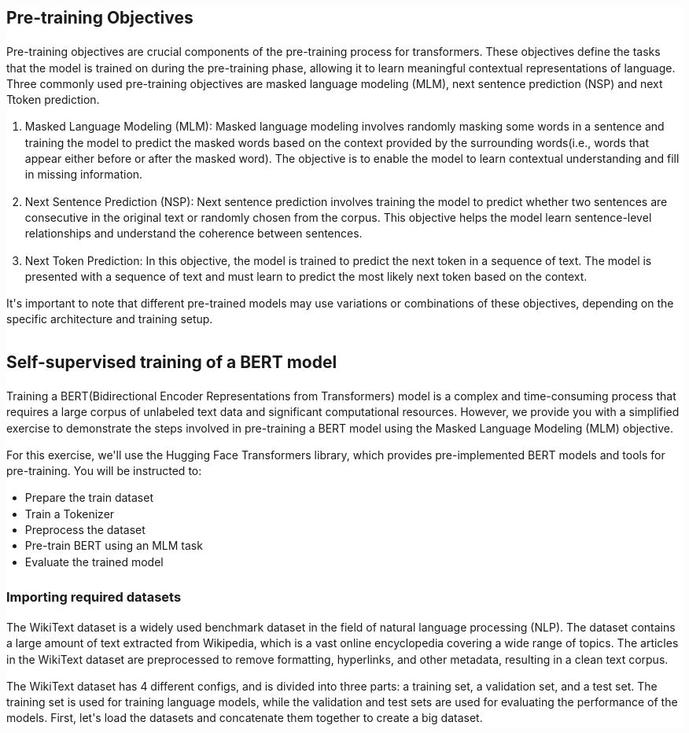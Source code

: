 ## Pre-training Objectives

Pre-training objectives are crucial components of the pre-training process for transformers. These objectives define the tasks that the model is trained on during the pre-training phase, allowing it to learn meaningful contextual representations of language. Three commonly used pre-training objectives are masked language modeling (MLM), next sentence prediction (NSP) and next Ttoken prediction.

1. Masked Language Modeling (MLM):
   Masked language modeling involves randomly masking some words in a sentence and training the model to predict the masked words based on the context provided by the surrounding words(i.e., words that appear either before or after the masked word). The objective is to enable the model to learn contextual understanding and fill in missing information.

2. Next Sentence Prediction (NSP):
   Next sentence prediction involves training the model to predict whether two sentences are consecutive in the original text or randomly chosen from the corpus. This objective helps the model learn sentence-level relationships and understand the coherence between sentences.

3. Next Token Prediction:
    In this objective, the model is trained to predict the next token in a sequence of text. The model is presented with a sequence of text and must learn to predict the most likely next token based on the context.

It's important to note that different pre-trained models may use variations or combinations of these objectives, depending on the specific architecture and training setup.


## Self-supervised training of a BERT model
Training a BERT(Bidirectional Encoder Representations from Transformers) model is a complex and time-consuming process that requires a large corpus of unlabeled text data and significant computational resources. However, we provide you with a simplified exercise to demonstrate the steps involved in pre-training a BERT model using the Masked Language Modeling (MLM) objective.

For this exercise, we'll use the Hugging Face Transformers library, which provides pre-implemented BERT models and tools for pre-training. You will be instructed to:
- Prepare the train dataset
- Train a Tokenizer
- Preprocess the dataset
- Pre-train BERT using an MLM task
- Evaluate the trained model


### Importing required datasets

The WikiText dataset is a widely used benchmark dataset in the field of natural language processing (NLP). The dataset contains a large amount of text extracted from Wikipedia, which is a vast online encyclopedia covering a wide range of topics. The articles in the WikiText dataset are preprocessed to remove formatting, hyperlinks, and other metadata, resulting in a clean text corpus.

The WikiText dataset has 4 different configs, and is divided into three parts: a training set, a validation set, and a test set. The training set is used for training language models, while the validation and test sets are used for evaluating the performance of the models.
First, let's load the datasets and concatenate them together to create a big dataset.
